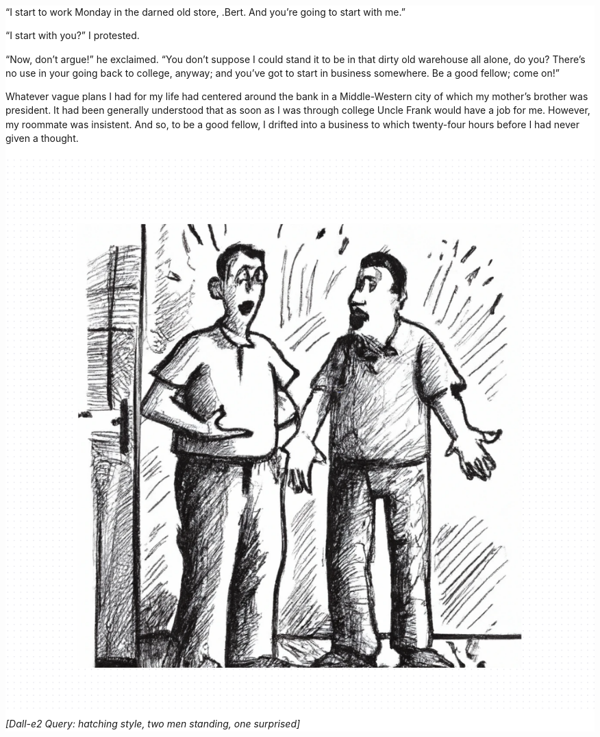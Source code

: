 “I start to work Monday in the darned old store, .Bert. And you’re going to start with me.”

“I start with you?” I protested.

“Now, don’t argue!” he exclaimed. “You don’t suppose I could stand it to be in that dirty old warehouse all alone, do you? There’s no use in your going back to college, anyway; and you’ve got to start in business somewhere. Be a good fellow; come on!”

Whatever vague plans I had for my life had centered around the bank in a Middle-Western city of which my mother’s brother was president. It had been generally understood that as soon as I was through college Uncle Frank would have a job for me. However, my roommate was insistent. And so, to be a good fellow, I drifted into a business to which twenty-four hours before I had never given a thought.

![Dall-e2 Query: hatching style, two men standing, one surprised](/assets/two-people-surprised.png)
*[Dall-e2 Query: hatching style, two men standing, one surprised]*

